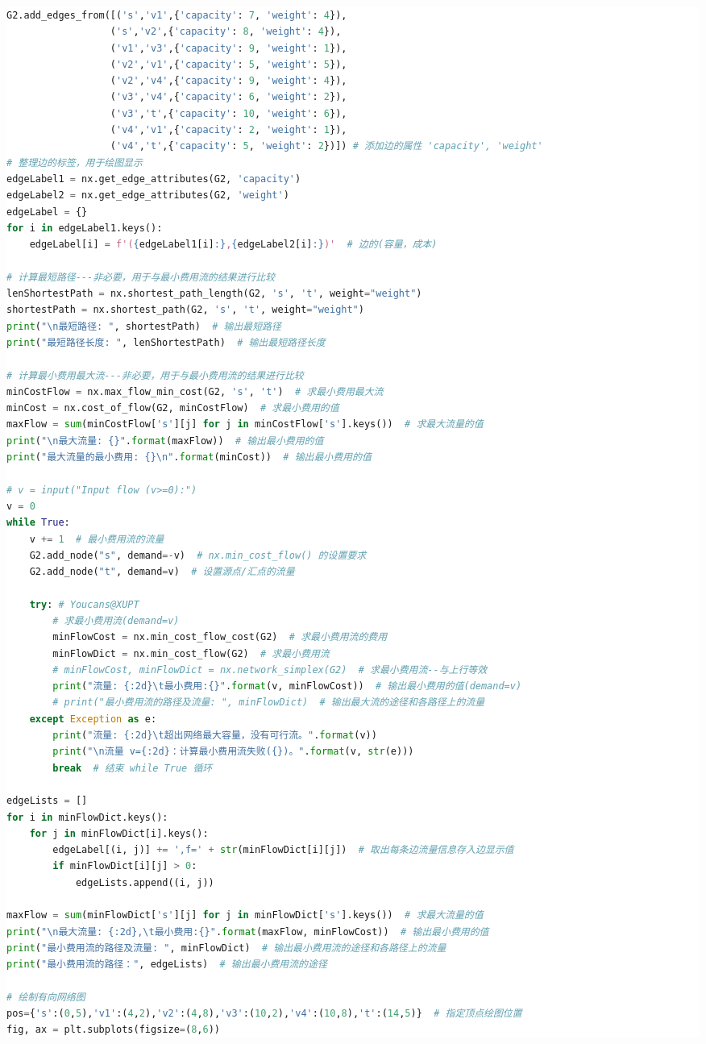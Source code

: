 ```python
G2.add_edges_from([('s','v1',{'capacity': 7, 'weight': 4}),
                  ('s','v2',{'capacity': 8, 'weight': 4}),
                  ('v1','v3',{'capacity': 9, 'weight': 1}),
                  ('v2','v1',{'capacity': 5, 'weight': 5}),
                  ('v2','v4',{'capacity': 9, 'weight': 4}),
                  ('v3','v4',{'capacity': 6, 'weight': 2}),
                  ('v3','t',{'capacity': 10, 'weight': 6}),
                  ('v4','v1',{'capacity': 2, 'weight': 1}),
                  ('v4','t',{'capacity': 5, 'weight': 2})]) # 添加边的属性 'capacity', 'weight'
# 整理边的标签，用于绘图显示
edgeLabel1 = nx.get_edge_attributes(G2, 'capacity')
edgeLabel2 = nx.get_edge_attributes(G2, 'weight')
edgeLabel = {}
for i in edgeLabel1.keys():
    edgeLabel[i] = f'({edgeLabel1[i]:},{edgeLabel2[i]:})'  # 边的(容量，成本)

# 计算最短路径---非必要，用于与最小费用流的结果进行比较
lenShortestPath = nx.shortest_path_length(G2, 's', 't', weight="weight")
shortestPath = nx.shortest_path(G2, 's', 't', weight="weight")
print("\n最短路径: ", shortestPath)  # 输出最短路径
print("最短路径长度: ", lenShortestPath)  # 输出最短路径长度

# 计算最小费用最大流---非必要，用于与最小费用流的结果进行比较
minCostFlow = nx.max_flow_min_cost(G2, 's', 't')  # 求最小费用最大流
minCost = nx.cost_of_flow(G2, minCostFlow)  # 求最小费用的值
maxFlow = sum(minCostFlow['s'][j] for j in minCostFlow['s'].keys())  # 求最大流量的值
print("\n最大流量: {}".format(maxFlow))  # 输出最小费用的值
print("最大流量的最小费用: {}\n".format(minCost))  # 输出最小费用的值

# v = input("Input flow (v>=0):")
v = 0
while True:
    v += 1  # 最小费用流的流量
    G2.add_node("s", demand=-v)  # nx.min_cost_flow() 的设置要求
    G2.add_node("t", demand=v)  # 设置源点/汇点的流量

    try: # Youcans@XUPT
        # 求最小费用流(demand=v)
        minFlowCost = nx.min_cost_flow_cost(G2)  # 求最小费用流的费用
        minFlowDict = nx.min_cost_flow(G2)  # 求最小费用流
        # minFlowCost, minFlowDict = nx.network_simplex(G2)  # 求最小费用流--与上行等效
        print("流量: {:2d}\t最小费用:{}".format(v, minFlowCost))  # 输出最小费用的值(demand=v)
        # print("最小费用流的路径及流量: ", minFlowDict)  # 输出最大流的途径和各路径上的流量
    except Exception as e:
        print("流量: {:2d}\t超出网络最大容量，没有可行流。".format(v))
        print("\n流量 v={:2d}：计算最小费用流失败({})。".format(v, str(e)))
        break  # 结束 while True 循环

edgeLists = []
for i in minFlowDict.keys():
    for j in minFlowDict[i].keys():
        edgeLabel[(i, j)] += ',f=' + str(minFlowDict[i][j])  # 取出每条边流量信息存入边显示值
        if minFlowDict[i][j] > 0:
            edgeLists.append((i, j))

maxFlow = sum(minFlowDict['s'][j] for j in minFlowDict['s'].keys())  # 求最大流量的值
print("\n最大流量: {:2d},\t最小费用:{}".format(maxFlow, minFlowCost))  # 输出最小费用的值
print("最小费用流的路径及流量: ", minFlowDict)  # 输出最小费用流的途径和各路径上的流量
print("最小费用流的路径：", edgeLists)  # 输出最小费用流的途径

# 绘制有向网络图
pos={'s':(0,5),'v1':(4,2),'v2':(4,8),'v3':(10,2),'v4':(10,8),'t':(14,5)}  # 指定顶点绘图位置
fig, ax = plt.subplots(figsize=(8,6))
```